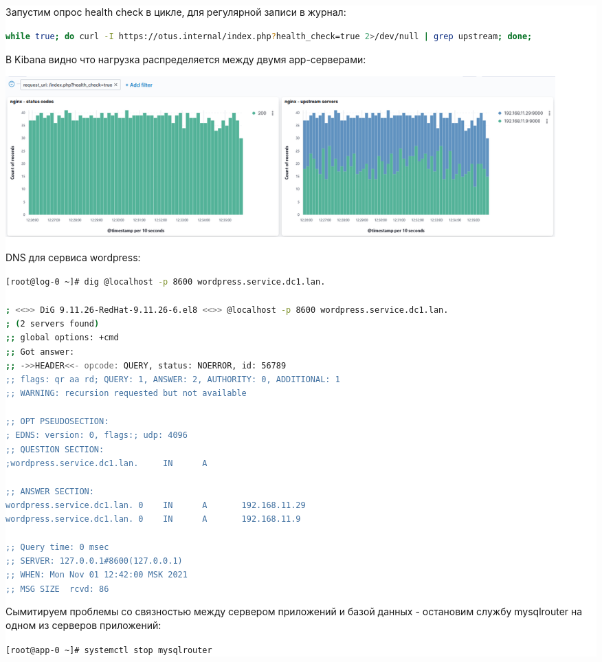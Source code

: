 Запустим опрос health check в цикле, для регулярной записи в журнал:
```sh
while true; do curl -I https://otus.internal/index.php?health_check=true 2>/dev/null | grep upstream; done;
```

В Kibana видно что нагрузка распределяется между двумя app-серверами:

<img src="images/03_kibana.png" width="800">

DNS для сервиса wordpress:

```sh
[root@log-0 ~]# dig @localhost -p 8600 wordpress.service.dc1.lan.

; <<>> DiG 9.11.26-RedHat-9.11.26-6.el8 <<>> @localhost -p 8600 wordpress.service.dc1.lan.
; (2 servers found)
;; global options: +cmd
;; Got answer:
;; ->>HEADER<<- opcode: QUERY, status: NOERROR, id: 56789
;; flags: qr aa rd; QUERY: 1, ANSWER: 2, AUTHORITY: 0, ADDITIONAL: 1
;; WARNING: recursion requested but not available

;; OPT PSEUDOSECTION:
; EDNS: version: 0, flags:; udp: 4096
;; QUESTION SECTION:
;wordpress.service.dc1.lan.     IN      A

;; ANSWER SECTION:
wordpress.service.dc1.lan. 0    IN      A       192.168.11.29
wordpress.service.dc1.lan. 0    IN      A       192.168.11.9

;; Query time: 0 msec
;; SERVER: 127.0.0.1#8600(127.0.0.1)
;; WHEN: Mon Nov 01 12:42:00 MSK 2021
;; MSG SIZE  rcvd: 86
```

Сымитируем проблемы со связностью между сервером приложений и базой данных - остановим службу mysqlrouter на одном из серверов приложений:
```sh
[root@app-0 ~]# systemctl stop mysqlrouter
```
